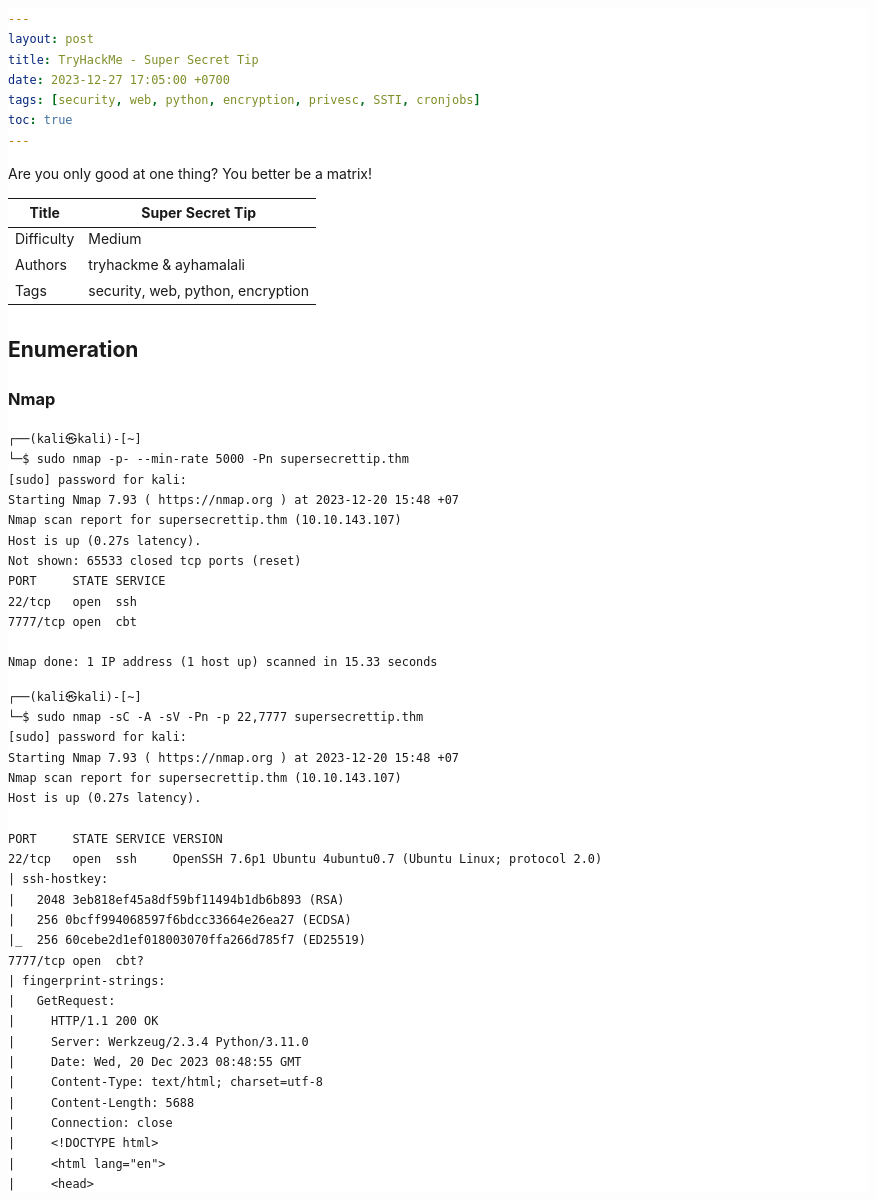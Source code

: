 ```yaml
---
layout: post
title: TryHackMe - Super Secret Tip
date: 2023-12-27 17:05:00 +0700
tags: [security, web, python, encryption, privesc, SSTI, cronjobs]
toc: true
---
```


<p class="message">Are you only good at one thing? You better be a matrix!</p>

| Title      | Super Secret Tip                  |
| ---------- | --------------------------------- |
| Difficulty | Medium                            |
| Authors    | tryhackme & ayhamalali            |
| Tags       | security, web, python, encryption |

## Enumeration

### Nmap

```
┌──(kali㉿kali)-[~]
└─$ sudo nmap -p- --min-rate 5000 -Pn supersecrettip.thm
[sudo] password for kali:
Starting Nmap 7.93 ( https://nmap.org ) at 2023-12-20 15:48 +07
Nmap scan report for supersecrettip.thm (10.10.143.107)
Host is up (0.27s latency).
Not shown: 65533 closed tcp ports (reset)
PORT     STATE SERVICE
22/tcp   open  ssh
7777/tcp open  cbt

Nmap done: 1 IP address (1 host up) scanned in 15.33 seconds
```

```
┌──(kali㉿kali)-[~]
└─$ sudo nmap -sC -A -sV -Pn -p 22,7777 supersecrettip.thm
[sudo] password for kali:
Starting Nmap 7.93 ( https://nmap.org ) at 2023-12-20 15:48 +07
Nmap scan report for supersecrettip.thm (10.10.143.107)
Host is up (0.27s latency).

PORT     STATE SERVICE VERSION
22/tcp   open  ssh     OpenSSH 7.6p1 Ubuntu 4ubuntu0.7 (Ubuntu Linux; protocol 2.0)
| ssh-hostkey:
|   2048 3eb818ef45a8df59bf11494b1db6b893 (RSA)
|   256 0bcff994068597f6bdcc33664e26ea27 (ECDSA)
|_  256 60cebe2d1ef018003070ffa266d785f7 (ED25519)
7777/tcp open  cbt?
| fingerprint-strings:
|   GetRequest:
|     HTTP/1.1 200 OK
|     Server: Werkzeug/2.3.4 Python/3.11.0
|     Date: Wed, 20 Dec 2023 08:48:55 GMT
|     Content-Type: text/html; charset=utf-8
|     Content-Length: 5688
|     Connection: close
|     <!DOCTYPE html>
|     <html lang="en">
|     <head>
```